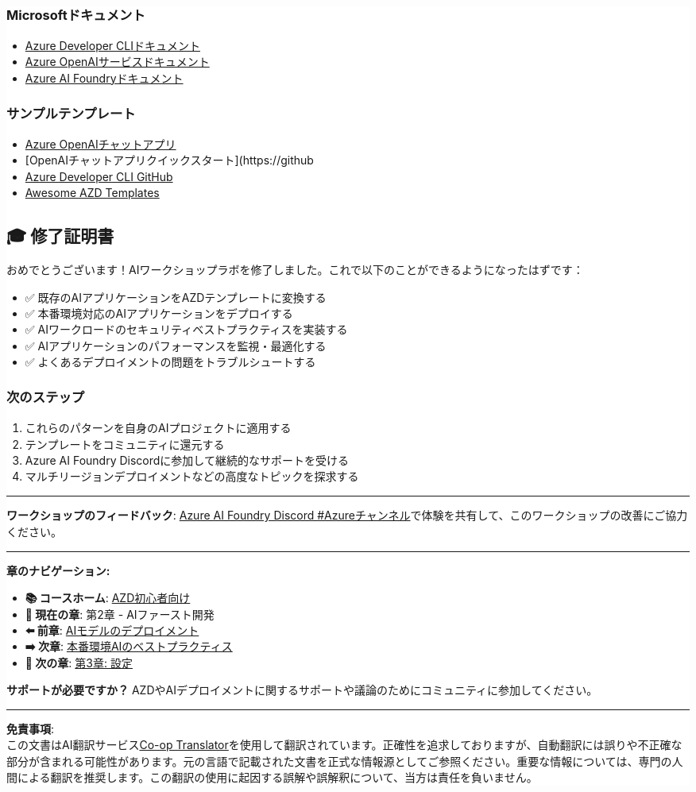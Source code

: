 ### Microsoftドキュメント
- [Azure Developer CLIドキュメント](https://learn.microsoft.com/azure/developer/azure-developer-cli/)
- [Azure OpenAIサービスドキュメント](https://learn.microsoft.com/azure/cognitive-services/openai/)
- [Azure AI Foundryドキュメント](https://learn.microsoft.com/azure/ai-studio/)

### サンプルテンプレート
- [Azure OpenAIチャットアプリ](https://github.com/Azure-Samples/azure-search-openai-demo)
- [OpenAIチャットアプリクイックスタート](https://github
- [Azure Developer CLI GitHub](https://github.com/Azure/azure-dev)
- [Awesome AZD Templates](https://azure.github.io/awesome-azd/)

## 🎓 修了証明書

おめでとうございます！AIワークショップラボを修了しました。これで以下のことができるようになったはずです：

- ✅ 既存のAIアプリケーションをAZDテンプレートに変換する
- ✅ 本番環境対応のAIアプリケーションをデプロイする
- ✅ AIワークロードのセキュリティベストプラクティスを実装する
- ✅ AIアプリケーションのパフォーマンスを監視・最適化する
- ✅ よくあるデプロイメントの問題をトラブルシュートする

### 次のステップ
1. これらのパターンを自身のAIプロジェクトに適用する
2. テンプレートをコミュニティに還元する
3. Azure AI Foundry Discordに参加して継続的なサポートを受ける
4. マルチリージョンデプロイメントなどの高度なトピックを探求する

---

**ワークショップのフィードバック**: [Azure AI Foundry Discord #Azureチャンネル](https://discord.gg/microsoft-azure)で体験を共有して、このワークショップの改善にご協力ください。

---

**章のナビゲーション:**
- **📚 コースホーム**: [AZD初心者向け](../../README.md)
- **📖 現在の章**: 第2章 - AIファースト開発
- **⬅️ 前章**: [AIモデルのデプロイメント](ai-model-deployment.md)
- **➡️ 次章**: [本番環境AIのベストプラクティス](production-ai-practices.md)
- **🚀 次の章**: [第3章: 設定](../getting-started/configuration.md)

**サポートが必要ですか？** AZDやAIデプロイメントに関するサポートや議論のためにコミュニティに参加してください。

---

**免責事項**:  
この文書はAI翻訳サービス[Co-op Translator](https://github.com/Azure/co-op-translator)を使用して翻訳されています。正確性を追求しておりますが、自動翻訳には誤りや不正確な部分が含まれる可能性があります。元の言語で記載された文書を正式な情報源としてご参照ください。重要な情報については、専門の人間による翻訳を推奨します。この翻訳の使用に起因する誤解や誤解釈について、当方は責任を負いません。